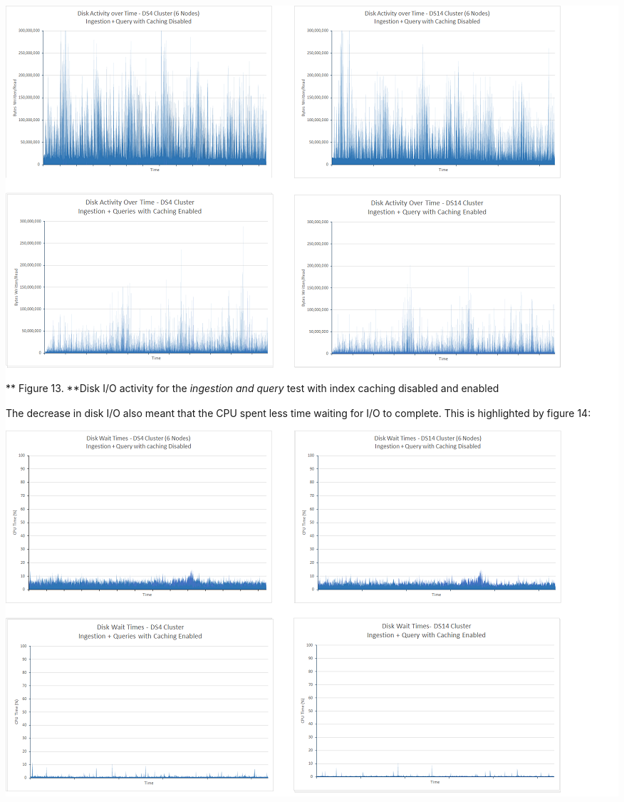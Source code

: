 ![](./figures/Elasticsearch/query-guidance-image13.png)

** Figure 13. **Disk I/O activity for the *ingestion and query* test with index caching disabled and enabled

The decrease in disk I/O also meant that the CPU spent less time waiting for I/O to complete. This is highlighted by figure 14:

![](./figures/Elasticsearch/query-guidance-image14.png)
